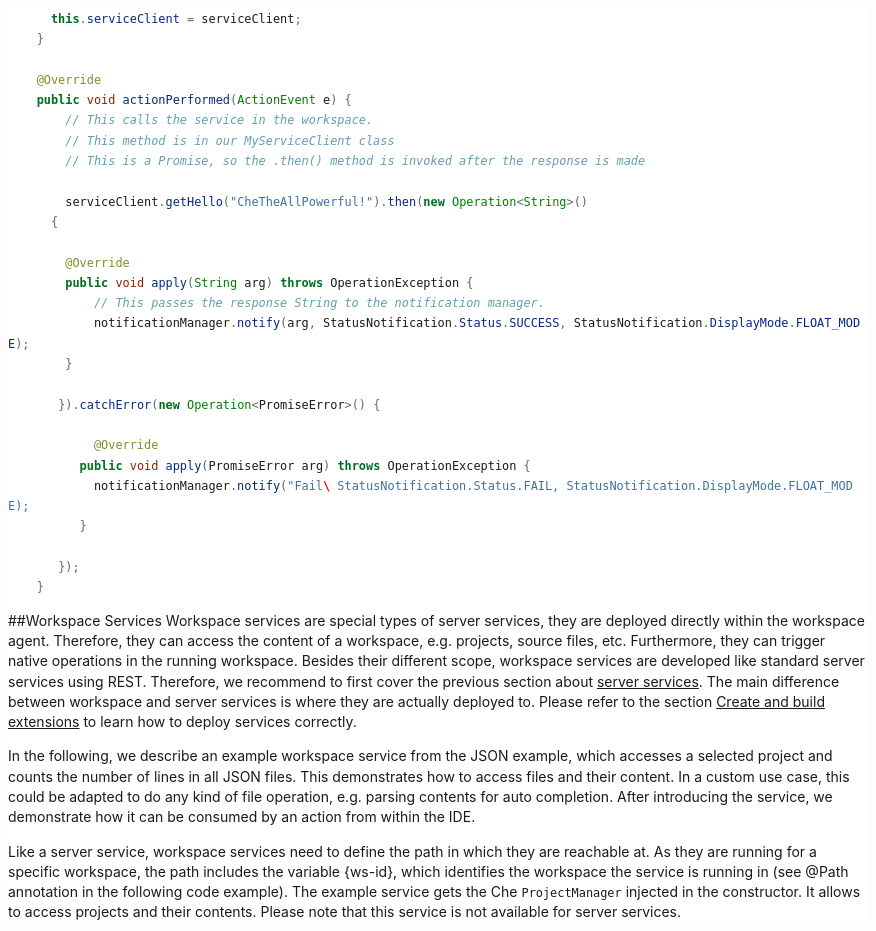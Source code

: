 ```java  
      this.serviceClient = serviceClient;
    }

    @Override
    public void actionPerformed(ActionEvent e) {
        // This calls the service in the workspace.
        // This method is in our MyServiceClient class
        // This is a Promise, so the .then() method is invoked after the response is made

    	serviceClient.getHello("CheTheAllPowerful!").then(new Operation<String>()
      {

      	@Override
        public void apply(String arg) throws OperationException {
        	// This passes the response String to the notification manager.
        	notificationManager.notify(arg, StatusNotification.Status.SUCCESS, StatusNotification.DisplayMode.FLOAT_MODE);
        }

       }).catchError(new Operation<PromiseError>() {

        	@Override
          public void apply(PromiseError arg) throws OperationException {
            notificationManager.notify("Fail\ StatusNotification.Status.FAIL, StatusNotification.DisplayMode.FLOAT_MODE);
          }

       });
    }


```

##Workspace Services
Workspace services are special types of server services, they are deployed directly within the workspace agent. Therefore, they can access the content of a workspace, e.g. projects, source files, etc. Furthermore, they can trigger native operations in the running workspace.
Besides their different scope, workspace services are developed like standard server services using REST. Therefore, we recommend to first cover the previous section about [server services](serverworkspace-access#section-server-services). The main difference between workspace and server services is where they are actually deployed to. Please refer to the section [Create and build extensions](doc:create-and-build-extensions)  to learn how to deploy services correctly.

In the following, we describe an example workspace service from the JSON example, which accesses a selected project and counts the number of lines in all JSON files. This demonstrates how to access files and their content. In a custom use case, this could be adapted to do any kind of file operation, e.g. parsing contents for auto completion. After introducing the service, we demonstrate how it can be consumed by an action from within the IDE.

Like a server service, workspace services need to define the path in which they are reachable at. As they are running for a specific workspace, the path includes the variable {ws-id}, which identifies the workspace the service is running in (see @Path annotation in the following code example). The example service gets the Che `ProjectManager` injected in the constructor. It allows to access projects and their contents. Please note that this service is not available for server services.

